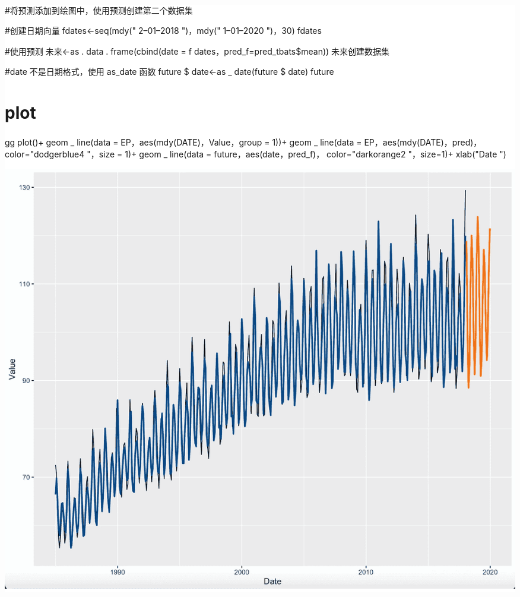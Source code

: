 #将预测添加到绘图中，使用预测创建第二个数据集

#创建日期向量
fdates<-seq(mdy(" 2–01–2018 ")，mdy(" 1–01–2020 ")，30)
fdates

#使用预测
未来<-as . data . frame(cbind(date = f dates，pred_f=pred_tbats$mean))
未来创建数据集

#date 不是日期格式，使用 as_date 函数
future $ date<-as _ date(future $ date)
future

# plot
gg plot()+
geom _ line(data = EP，aes(mdy(DATE)，Value，group = 1))+
geom _ line(data = EP，aes(mdy(DATE)，pred)，
color="dodgerblue4 "，size = 1)+
geom _ line(data = future，aes(date，pred_f)，
color="darkorange2 "，size=1)+
xlab("Date ")

![](img/3aec9d427a6bae4cd941e15e55f0718b.png)

